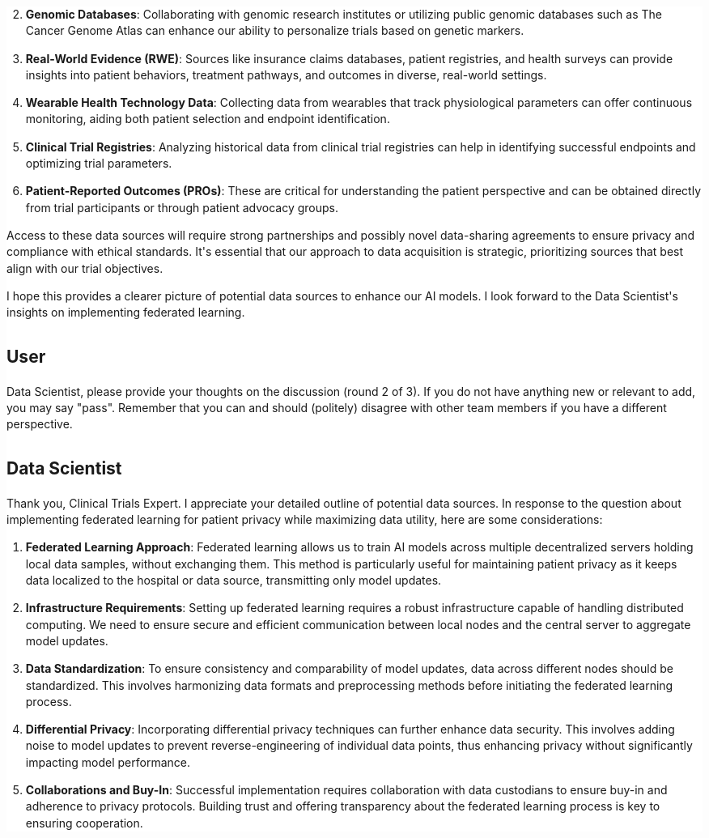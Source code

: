 2. **Genomic Databases**: Collaborating with genomic research institutes or utilizing public genomic databases such as The Cancer Genome Atlas can enhance our ability to personalize trials based on genetic markers.

3. **Real-World Evidence (RWE)**: Sources like insurance claims databases, patient registries, and health surveys can provide insights into patient behaviors, treatment pathways, and outcomes in diverse, real-world settings.

4. **Wearable Health Technology Data**: Collecting data from wearables that track physiological parameters can offer continuous monitoring, aiding both patient selection and endpoint identification.

5. **Clinical Trial Registries**: Analyzing historical data from clinical trial registries can help in identifying successful endpoints and optimizing trial parameters.

6. **Patient-Reported Outcomes (PROs)**: These are critical for understanding the patient perspective and can be obtained directly from trial participants or through patient advocacy groups.

Access to these data sources will require strong partnerships and possibly novel data-sharing agreements to ensure privacy and compliance with ethical standards. It's essential that our approach to data acquisition is strategic, prioritizing sources that best align with our trial objectives.

I hope this provides a clearer picture of potential data sources to enhance our AI models. I look forward to the Data Scientist's insights on implementing federated learning.

## User

Data Scientist, please provide your thoughts on the discussion (round 2 of 3). If you do not have anything new or relevant to add, you may say "pass". Remember that you can and should (politely) disagree with other team members if you have a different perspective.

## Data Scientist

Thank you, Clinical Trials Expert. I appreciate your detailed outline of potential data sources. In response to the question about implementing federated learning for patient privacy while maximizing data utility, here are some considerations:

1. **Federated Learning Approach**: Federated learning allows us to train AI models across multiple decentralized servers holding local data samples, without exchanging them. This method is particularly useful for maintaining patient privacy as it keeps data localized to the hospital or data source, transmitting only model updates.

2. **Infrastructure Requirements**: Setting up federated learning requires a robust infrastructure capable of handling distributed computing. We need to ensure secure and efficient communication between local nodes and the central server to aggregate model updates.

3. **Data Standardization**: To ensure consistency and comparability of model updates, data across different nodes should be standardized. This involves harmonizing data formats and preprocessing methods before initiating the federated learning process.

4. **Differential Privacy**: Incorporating differential privacy techniques can further enhance data security. This involves adding noise to model updates to prevent reverse-engineering of individual data points, thus enhancing privacy without significantly impacting model performance.

5. **Collaborations and Buy-In**: Successful implementation requires collaboration with data custodians to ensure buy-in and adherence to privacy protocols. Building trust and offering transparency about the federated learning process is key to ensuring cooperation.
